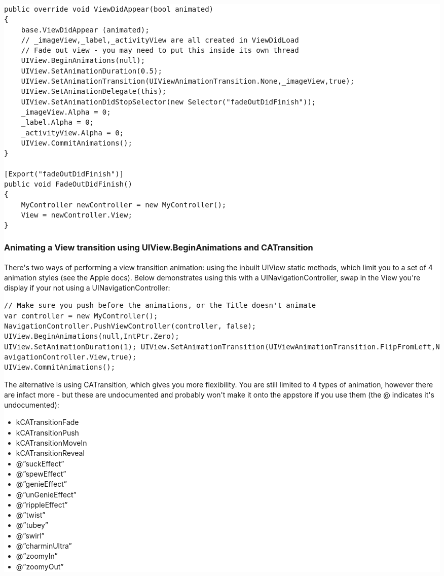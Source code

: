 <pre>public override void ViewDidAppear(bool animated)
{
	base.ViewDidAppear (animated);
	// _imageView,_label,_activityView are all created in ViewDidLoad
	// Fade out view - you may need to put this inside its own thread
	UIView.BeginAnimations(null);
	UIView.SetAnimationDuration(0.5);
	UIView.SetAnimationTransition(UIViewAnimationTransition.None,_imageView,true);
	UIView.SetAnimationDelegate(this);
	UIView.SetAnimationDidStopSelector(new Selector("fadeOutDidFinish"));
	_imageView.Alpha = 0;
	_label.Alpha = 0;
	_activityView.Alpha = 0;
	UIView.CommitAnimations();
}

[Export("fadeOutDidFinish")]
public void FadeOutDidFinish()
{
	MyController newController = new MyController();
	View = newController.View;
}
</pre>

### Animating a View transition using UIView.BeginAnimations and CATransition

There's two ways of performing a view transition animation: using the inbuilt UIView static methods, which limit you to a set of 4 animation styles (see the Apple docs). Below demonstrates using this with a UINavigationController, swap in the View you're display if your not using a UINavigationController:

<pre>// Make sure you push before the animations, or the Title doesn't animate
var controller = new MyController();
NavigationController.PushViewController(controller, false);
UIView.BeginAnimations(null,IntPtr.Zero);
UIView.SetAnimationDuration(1); UIView.SetAnimationTransition(UIViewAnimationTransition.FlipFromLeft,NavigationController.View,true);
UIView.CommitAnimations();
</pre>

The alternative is using CATransition, which gives you more flexibility. You are still limited to 4 types of animation, however there are infact more - but these are undocumented and probably won't make it onto the appstore if you use them (the @ indicates it's undocumented):

  * kCATransitionFade
  * kCATransitionPush
  * kCATransitionMoveIn
  * kCATransitionReveal
  * @&#8221;suckEffect&#8221;
  * @&#8221;spewEffect&#8221;
  * @&#8221;genieEffect&#8221;
  * @&#8221;unGenieEffect&#8221;
  * @&#8221;rippleEffect&#8221;
  * @&#8221;twist&#8221;
  * @&#8221;tubey&#8221;
  * @&#8221;swirl&#8221;
  * @&#8221;charminUltra&#8221;
  * @&#8221;zoomyIn&#8221;
  * @&#8221;zoomyOut&#8221; 


 [1]: http://www.bitbucket.org/yetanotherchris/monotouch-samples/src/
 [2]: /csharp/objective-c-by-example-for-a-csharp-developer
 [3]: /wp-content/uploads/2013/02/monotouchxmldocs.zip
 [4]: /wp-content/uploads/2010/10/iphonebounds1.png
 [5]: /wp-content/uploads/2010/10/iphonebounds2.png
 [6]: /wp-content/uploads/2010/10/iphonebounds3.png
 [7]: /wp-content/uploads/2010/10/iphonebounds4.png
 [8]: /wp-content/uploads/2010/10/iphonebounds5.png
 [9]: /wp-content/uploads/2010/10/iphonebounds6.png
 [10]: /wp-content/uploads/2010/10/iphonebounds7.png
 [11]: http://bitbucket.org/mrshrinkray/monotouch-samples/src/tip/iPhoneMockup/
 [12]: /wp-content/uploads/2010/10/uinavigationwinforms.png
 [13]: /wp-content/uploads/2010/10/Monotouch-Icon.png
 [14]: http://stackoverflow.com/questions/1470356/how-can-i-animate-a-uibutton-alpha-property-with-monotouch/1475384#1475384
 [15]: /wp-content/uploads/2010/10/uiglassbutton-template.png
 [16]: /wp-content/uploads/2010/10/uiglassbutton-example.png
 [17]: http://monotouch.info/MonoTouch-Sample-UIGlassButton-PNG-Generator
 [18]: http://wiki.monotouch.net/HowTo/Files/HowTo:_Store_Files
 [19]: https://github.com/follesoe/VSMonoTouch
 [20]: http://manniat.pp-p.net/blog/post/2009/11/18/MonoTouch-in-Visual-Studio.aspx
 [21]: /wp-content/uploads/2010/10/monodevelopconverter.png
 [22]: /wp-content/uploads/2013/02/MonotouchProjectConverter.zip
 [23]: http://www.mono-project.com/Generating_Documentation#Converting_Monodoc_format_XML_into_inline_XML_documentation
 [24]: http://www.go-mono.com/docs/index.aspx?link=T:Mono.Data.SqliteClient.SqliteParameter/*
 [25]: http://en.wikipedia.org/wiki/Third-generation_programming_language
 [26]: http://monotouch.net/Documentation/Building_for_Distribution
 [27]: http://www.iphonedevsdk.com/forum/iphone-sdk-development/5429-codesign-verification-nightmare.html
 [28]: http://stackoverflow.com/questions/2280423/do-i-programatically-add-subviews-in-viewdidappear-viewdidload-viewwillappear
 [29]: https://github.com/xamarin/monotouch-samples/blob/master/ReachabilitySample/reachability.cs
 [30]: http://blog.ddg.com/?p=24
 [31]: http://twitter.com/kangamono
 [32]: http://www.sqlite.org/faq.html#q1
 [33]: http://ostatic.com/sqlitebrowser
 [34]: http://blog.evandavey.com/2009/02/how-to-make-uiwebview-transparent.html
 [35]: /wp-content/uploads/2010/10/uiloadingview.png
 [36]: http://www.starryhope.com/tech/2006/mac-os-x-home-and-end-keys/
 [37]: http://www.alexyork.net/blog/post/UINavigationController-with-MonoTouch-Building-a-simple-RSS-reader-Part-1.aspx
 [38]: http://conceptdev.blogspot.com/2009/10/monotouch-sans-interface-builder.html
 [39]: http://monotouchexamples.com/
 [40]: http://mikebluestein.wordpress.com/
 [41]: http://www.codesnack.com/storage/screencasts/uitabbarcontroller/part2/index.html
 [42]: http://www.Monotouch.info
 [43]: http://tinyurl.com/monotouchbugs
 [44]: http://forums.monotouch.net/yaf_topics2_Runtime.aspx
 [45]: http://stackoverflow.com/questions/tagged/monotouch
 [46]: http://www.delicious.com/tags/monotouch